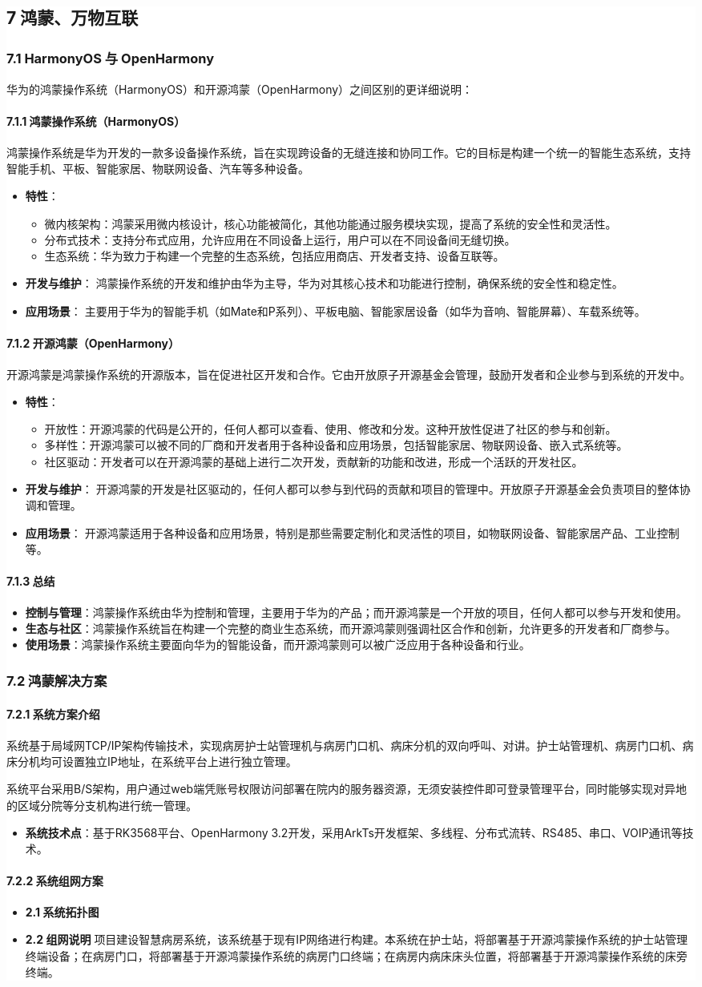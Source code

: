 



## 7 鸿蒙、万物互联
### 7.1 HarmonyOS 与 OpenHarmony
华为的鸿蒙操作系统（HarmonyOS）和开源鸿蒙（OpenHarmony）之间区别的更详细说明：

#### 7.1.1 鸿蒙操作系统（HarmonyOS）
鸿蒙操作系统是华为开发的一款多设备操作系统，旨在实现跨设备的无缝连接和协同工作。它的目标是构建一个统一的智能生态系统，支持智能手机、平板、智能家居、物联网设备、汽车等多种设备。

- **特性**：
  - 微内核架构：鸿蒙采用微内核设计，核心功能被简化，其他功能通过服务模块实现，提高了系统的安全性和灵活性。
  - 分布式技术：支持分布式应用，允许应用在不同设备上运行，用户可以在不同设备间无缝切换。
  - 生态系统：华为致力于构建一个完整的生态系统，包括应用商店、开发者支持、设备互联等。

- **开发与维护**：
  鸿蒙操作系统的开发和维护由华为主导，华为对其核心技术和功能进行控制，确保系统的安全性和稳定性。

- **应用场景**：
  主要用于华为的智能手机（如Mate和P系列）、平板电脑、智能家居设备（如华为音响、智能屏幕）、车载系统等。

#### 7.1.2 开源鸿蒙（OpenHarmony）
开源鸿蒙是鸿蒙操作系统的开源版本，旨在促进社区开发和合作。它由开放原子开源基金会管理，鼓励开发者和企业参与到系统的开发中。

- **特性**：
  - 开放性：开源鸿蒙的代码是公开的，任何人都可以查看、使用、修改和分发。这种开放性促进了社区的参与和创新。
  - 多样性：开源鸿蒙可以被不同的厂商和开发者用于各种设备和应用场景，包括智能家居、物联网设备、嵌入式系统等。
  - 社区驱动：开发者可以在开源鸿蒙的基础上进行二次开发，贡献新的功能和改进，形成一个活跃的开发社区。

- **开发与维护**：
  开源鸿蒙的开发是社区驱动的，任何人都可以参与到代码的贡献和项目的管理中。开放原子开源基金会负责项目的整体协调和管理。

- **应用场景**：
  开源鸿蒙适用于各种设备和应用场景，特别是那些需要定制化和灵活性的项目，如物联网设备、智能家居产品、工业控制等。

#### 7.1.3 总结
- **控制与管理**：鸿蒙操作系统由华为控制和管理，主要用于华为的产品；而开源鸿蒙是一个开放的项目，任何人都可以参与开发和使用。
- **生态与社区**：鸿蒙操作系统旨在构建一个完整的商业生态系统，而开源鸿蒙则强调社区合作和创新，允许更多的开发者和厂商参与。
- **使用场景**：鸿蒙操作系统主要面向华为的智能设备，而开源鸿蒙则可以被广泛应用于各种设备和行业。

### 7.2 鸿蒙解决方案
#### 7.2.1 系统方案介绍
系统基于局域网TCP/IP架构传输技术，实现病房护士站管理机与病房门口机、病床分机的双向呼叫、对讲。护士站管理机、病房门口机、病床分机均可设置独立IP地址，在系统平台上进行独立管理。

系统平台采用B/S架构，用户通过web端凭账号权限访问部署在院内的服务器资源，无须安装控件即可登录管理平台，同时能够实现对异地的区域分院等分支机构进行统一管理。

- **系统技术点**：基于RK3568平台、OpenHarmony 3.2开发，采用ArkTs开发框架、多线程、分布式流转、RS485、串口、VOIP通讯等技术。

#### 7.2.2 系统组网方案
- **2.1 系统拓扑图**
 
- **2.2 组网说明**
  项目建设智慧病房系统，该系统基于现有IP网络进行构建。本系统在护士站，将部署基于开源鸿蒙操作系统的护士站管理终端设备；在病房门口，将部署基于开源鸿蒙操作系统的病房门口终端；在病房内病床床头位置，将部署基于开源鸿蒙操作系统的床旁终端。
